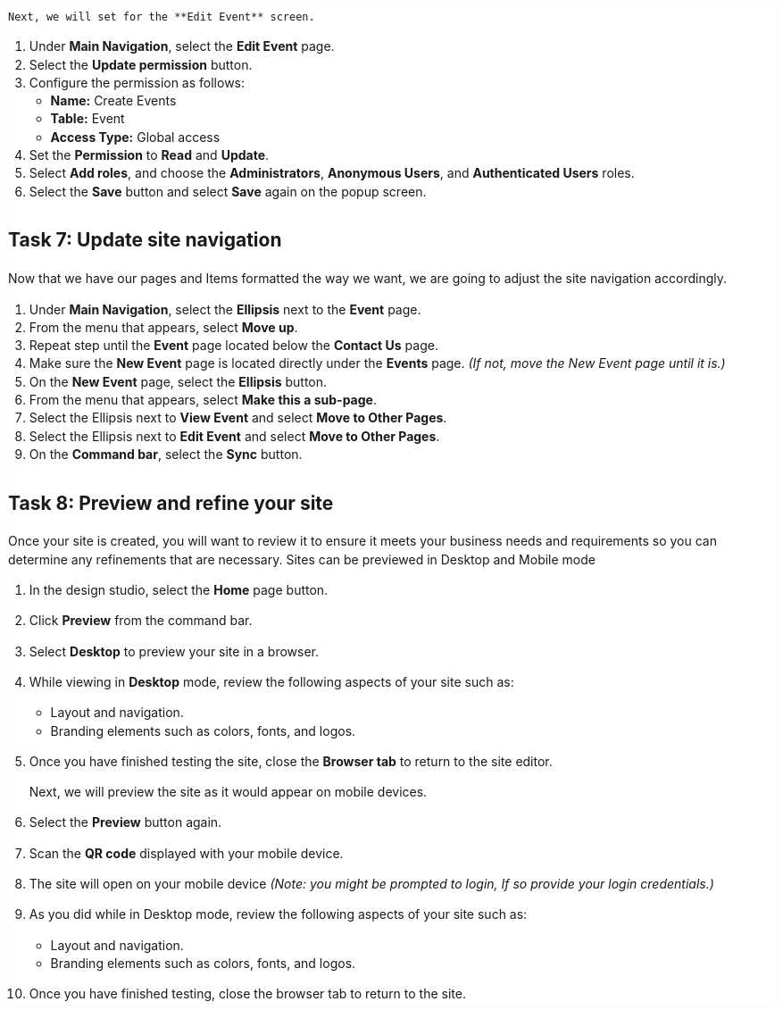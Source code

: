     Next, we will set for the **Edit Event** screen.

1.  Under **Main Navigation**, select the **Edit Event** page.
1.  Select the **Update permission** button.
1.  Configure the permission as follows:
    -   **Name:** Create Events
    -   **Table:** Event
    -   **Access Type:** Global access
1.  Set the **Permission** to **Read** and **Update**.
1.  Select **Add roles**, and choose the **Administrators**, **Anonymous Users**, and **Authenticated Users** roles.
1.  Select the **Save** button and select **Save** again on the popup screen.

## Task 7: Update site navigation

Now that we have our pages and Items formatted the way we want, we are going to adjust the site navigation accordingly.

1.  Under **Main Navigation**, select the **Ellipsis** next to the **Event** page.
1.  From the menu that appears, select **Move up**.
1.  Repeat step until the **Event** page located below the **Contact Us** page.
1.  Make sure the **New Event** page is located directly under the **Events** page. *(If not, move the New Event page until it is.)*
1.  On the **New Event** page, select the **Ellipsis** button.
1.  From the menu that appears, select **Make this a sub-page**.
1.  Select the Ellipsis next to **View Event** and select **Move to Other Pages**.
1.  Select the Ellipsis next to **Edit Event** and select **Move to Other Pages**.
1.  On the **Command bar**, select the **Sync** button.

## Task 8: Preview and refine your site

Once your site is created, you will want to review it to ensure it meets your business needs and requirements so you can determine any refinements that are necessary. Sites can be previewed in Desktop and Mobile mode

1.  In the design studio, select the **Home** page button.
1.  Click **Preview** from the command bar.
1.  Select **Desktop** to preview your site in a browser.
1.  While viewing in **Desktop** mode, review the following aspects of your site such as:
    -   Layout and navigation.
    -   Branding elements such as colors, fonts, and logos.
1.  Once you have finished testing the site, close the **Browser tab** to return to the site editor.

    Next, we will preview the site as it would appear on mobile devices.

1.  Select the **Preview** button again.
1.  Scan the **QR code** displayed with your mobile device.
1.  The site will open on your mobile device *(Note: you might be prompted to login, If so provide your login credentials.)*
1.  As you did while in Desktop mode, review the following aspects of your site such as:
    - Layout and navigation.
    - Branding elements such as colors, fonts, and logos.
1. Once you have finished testing, close the browser tab to return to the site.
